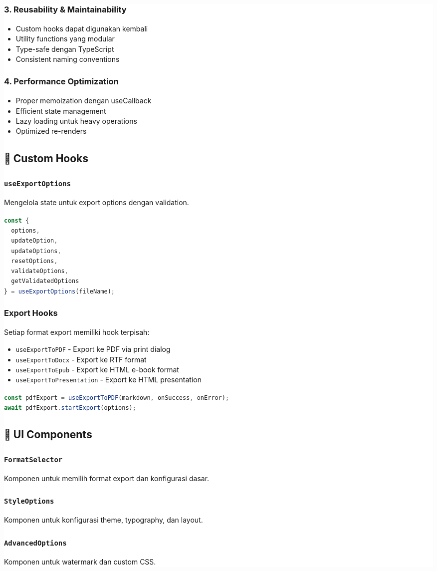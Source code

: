 ### 3. **Reusability & Maintainability**
- Custom hooks dapat digunakan kembali
- Utility functions yang modular
- Type-safe dengan TypeScript
- Consistent naming conventions

### 4. **Performance Optimization**
- Proper memoization dengan useCallback
- Efficient state management
- Lazy loading untuk heavy operations
- Optimized re-renders

## 🔧 Custom Hooks

### `useExportOptions`
Mengelola state untuk export options dengan validation.

```typescript
const {
  options,
  updateOption,
  updateOptions,
  resetOptions,
  validateOptions,
  getValidatedOptions
} = useExportOptions(fileName);
```

### Export Hooks
Setiap format export memiliki hook terpisah:
- `useExportToPDF` - Export ke PDF via print dialog
- `useExportToDocx` - Export ke RTF format
- `useExportToEpub` - Export ke HTML e-book format
- `useExportToPresentation` - Export ke HTML presentation

```typescript
const pdfExport = useExportToPDF(markdown, onSuccess, onError);
await pdfExport.startExport(options);
```

## 🧩 UI Components

### `FormatSelector`
Komponen untuk memilih format export dan konfigurasi dasar.

### `StyleOptions`
Komponen untuk konfigurasi theme, typography, dan layout.

### `AdvancedOptions`
Komponen untuk watermark dan custom CSS.
